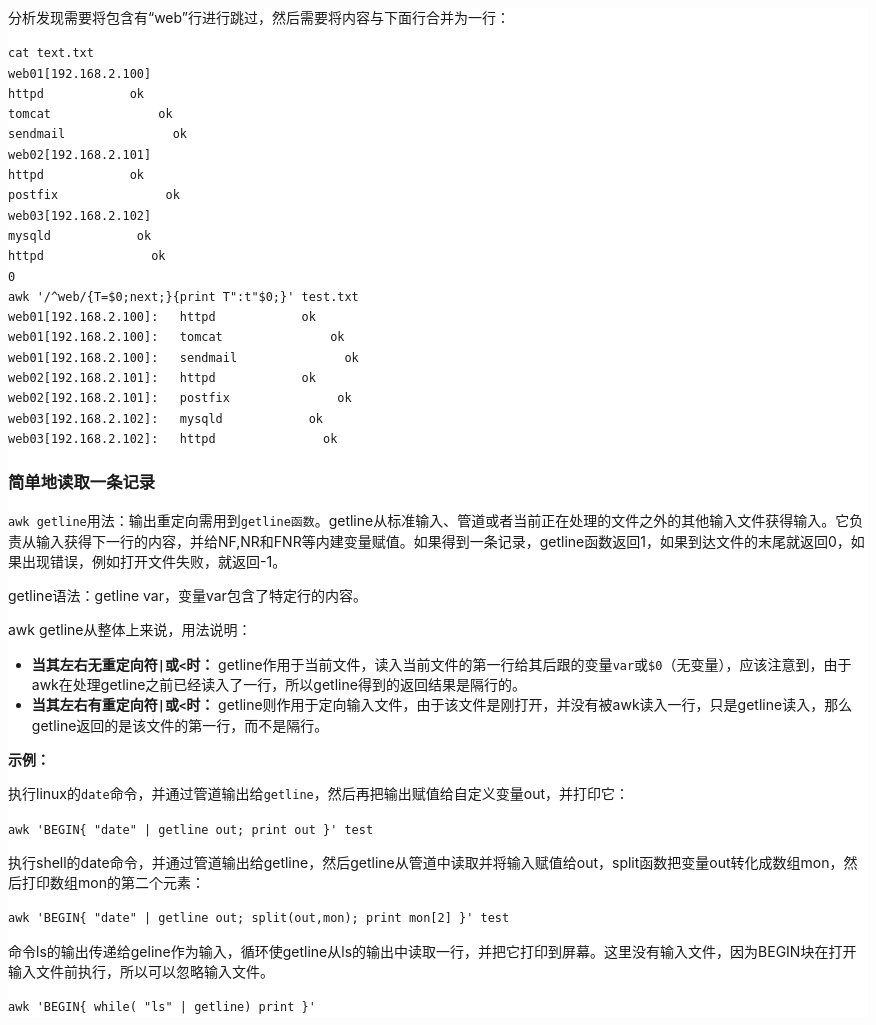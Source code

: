 分析发现需要将包含有“web”行进行跳过，然后需要将内容与下面行合并为一行：

```
cat text.txt
web01[192.168.2.100]
httpd            ok
tomcat               ok
sendmail               ok
web02[192.168.2.101]
httpd            ok
postfix               ok
web03[192.168.2.102]
mysqld            ok
httpd               ok
0
awk '/^web/{T=$0;next;}{print T":t"$0;}' test.txt
web01[192.168.2.100]:   httpd            ok
web01[192.168.2.100]:   tomcat               ok
web01[192.168.2.100]:   sendmail               ok
web02[192.168.2.101]:   httpd            ok
web02[192.168.2.101]:   postfix               ok
web03[192.168.2.102]:   mysqld            ok
web03[192.168.2.102]:   httpd               ok
```

### 简单地读取一条记录  

`awk getline`用法：输出重定向需用到`getline函数`。getline从标准输入、管道或者当前正在处理的文件之外的其他输入文件获得输入。它负责从输入获得下一行的内容，并给NF,NR和FNR等内建变量赋值。如果得到一条记录，getline函数返回1，如果到达文件的末尾就返回0，如果出现错误，例如打开文件失败，就返回-1。

getline语法：getline var，变量var包含了特定行的内容。

awk getline从整体上来说，用法说明：

*    **当其左右无重定向符`|`或`<`时：** getline作用于当前文件，读入当前文件的第一行给其后跟的变量`var`或`$0`（无变量），应该注意到，由于awk在处理getline之前已经读入了一行，所以getline得到的返回结果是隔行的。
*    **当其左右有重定向符`|`或`<`时：** getline则作用于定向输入文件，由于该文件是刚打开，并没有被awk读入一行，只是getline读入，那么getline返回的是该文件的第一行，而不是隔行。

 **示例：** 

执行linux的`date`命令，并通过管道输出给`getline`，然后再把输出赋值给自定义变量out，并打印它：

```
awk 'BEGIN{ "date" | getline out; print out }' test
```

执行shell的date命令，并通过管道输出给getline，然后getline从管道中读取并将输入赋值给out，split函数把变量out转化成数组mon，然后打印数组mon的第二个元素：

```
awk 'BEGIN{ "date" | getline out; split(out,mon); print mon[2] }' test
```

命令ls的输出传递给geline作为输入，循环使getline从ls的输出中读取一行，并把它打印到屏幕。这里没有输入文件，因为BEGIN块在打开输入文件前执行，所以可以忽略输入文件。

```
awk 'BEGIN{ while( "ls" | getline) print }'
```
